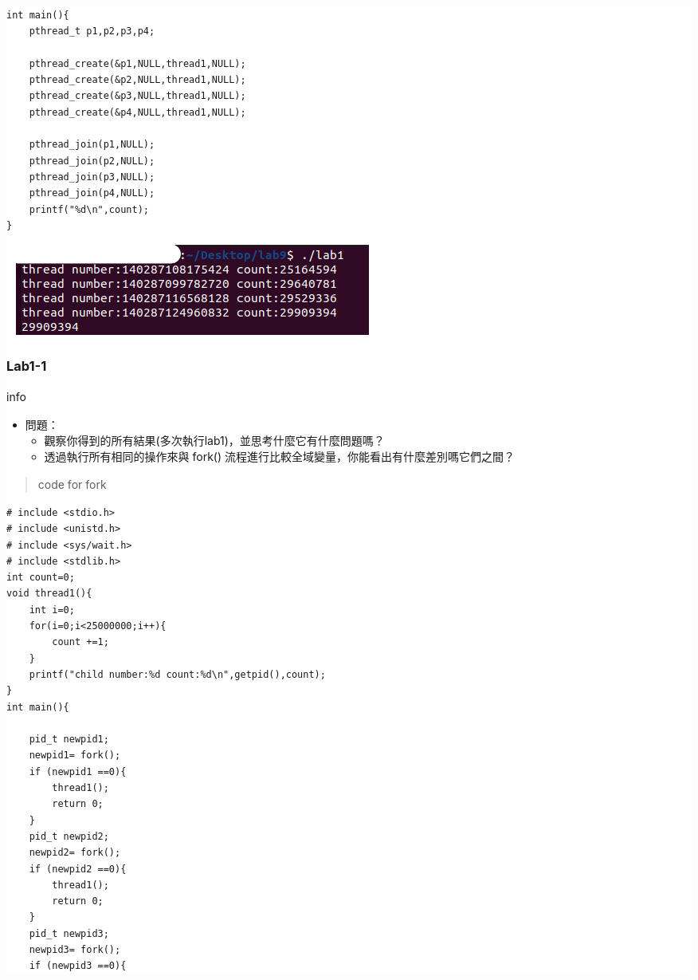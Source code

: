 ```c=1
int main(){
	pthread_t p1,p2,p3,p4;
	
	pthread_create(&p1,NULL,thread1,NULL);
	pthread_create(&p2,NULL,thread1,NULL);
	pthread_create(&p3,NULL,thread1,NULL);
	pthread_create(&p4,NULL,thread1,NULL);
	
	pthread_join(p1,NULL);
	pthread_join(p2,NULL);
	pthread_join(p3,NULL);
	pthread_join(p4,NULL);
	printf("%d\n",count);
}
```


![image.png](image/HkZP2gtmp.png)



### Lab1-1
info

- 問題：
	- 觀察你得到的所有結果(多次執行lab1)，並思考什麼它有什麼問題嗎？
	- 透過執行所有相同的操作來與 fork() 流程進行比較全域變量，你能看出有什麼差別嗎它們之間？

>  code for fork
```c=1
# include <stdio.h>
# include <unistd.h>
# include <sys/wait.h>
# include <stdlib.h>
int count=0;
void thread1(){
	int i=0;
	for(i=0;i<25000000;i++){
		count +=1;
	}
	printf("child number:%d count:%d\n",getpid(),count);
}
int main(){
	
	pid_t newpid1;
	newpid1= fork();
	if (newpid1 ==0){
		thread1();
		return 0;
	}
	pid_t newpid2;
	newpid2= fork();
	if (newpid2 ==0){
		thread1();
		return 0;
	}
	pid_t newpid3;
	newpid3= fork();
	if (newpid3 ==0){
```